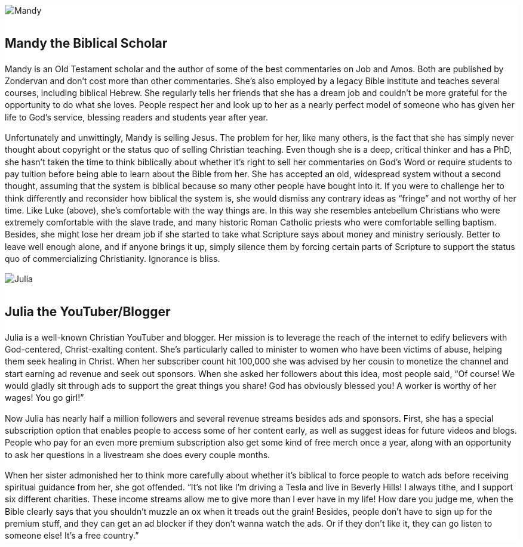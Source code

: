 ![](/media/mandy-the-biblical-scholar.jpg "Mandy")

## Mandy the Biblical Scholar

Mandy is an Old Testament scholar and the author of some of the best commentaries on Job and Amos. Both are published by Zondervan and don’t cost more than other commentaries. She’s also employed by a legacy Bible institute and teaches several courses, including biblical Hebrew. She regularly tells her friends that she has a dream job and couldn’t be more grateful for the opportunity to do what she loves. People respect her and look up to her as a nearly perfect model of someone who has given her life to God’s service, blessing readers and students year after year.


<podcast-player id="4ujr5LttA6wSlknJNCcxnD"></podcast-player>


Unfortunately and unwittingly, Mandy is selling Jesus. The problem for her, like many others, is the fact that she has simply never thought about copyright or the status quo of selling Christian teaching. Even though she is a deep, critical thinker and has a PhD, she hasn’t taken the time to think biblically about whether it’s right to sell her commentaries on God’s Word or require students to pay tuition before being able to learn about the Bible from her. She has accepted an old, widespread system without a second thought, assuming that the system is biblical because so many other people have bought into it. If you were to challenge her to think differently and reconsider how biblical the system is, she would dismiss any contrary ideas as “fringe” and not worthy of her time. Like Luke (above), she’s comfortable with the way things are. In this way she resembles antebellum Christians who were extremely comfortable with the slave trade, and many historic Roman Catholic priests who were comfortable selling baptism. Besides, she might lose her dream job if she started to take what Scripture says about money and ministry seriously. Better to leave well enough alone, and if anyone brings it up, simply silence them by forcing certain parts of Scripture to support the status quo of commercializing Christianity. Ignorance is bliss.

![](/media/julia-the-youtuber.jpg "Julia")

## Julia the YouTuber/Blogger

Julia is a well-known Christian YouTuber and blogger. Her mission is to leverage the reach of the internet to edify believers with God-centered, Christ-exalting content. She’s particularly called to minister to women who have been victims of abuse, helping them seek healing in Christ. When her subscriber count hit 100,000 she was advised by her cousin to monetize the channel and start earning ad revenue and seek out sponsors. When she asked her followers about this idea, most people said, “Of course! We would gladly sit through ads to support the great things you share! God has obviously blessed you! A worker is worthy of her wages! You go girl!”

Now Julia has nearly half a million followers and several revenue streams besides ads and sponsors. First, she has a special subscription option that enables people to access some of her content early, as well as suggest ideas for future videos and blogs. People who pay for an even more premium subscription also get some kind of free merch once a year, along with an opportunity to ask her questions in a livestream she does every couple months.


<podcast-player id="3ArEqu3RzvEjj3UmsHzBCU"></podcast-player>


When her sister admonished her to think more carefully about whether it’s biblical to force people to watch ads before receiving spiritual guidance from her, she got offended. “It’s not like I’m driving a Tesla and live in Beverly Hills! I always tithe, and I support six different charities. These income streams allow me to give more than I ever have in my life! How dare you judge me, when the Bible clearly says that you shouldn’t muzzle an ox when it treads out the grain! Besides, people don’t have to sign up for the premium stuff, and they can get an ad blocker if they don’t wanna watch the ads. Or if they don’t like it, they can go listen to someone else! It’s a free country.”
